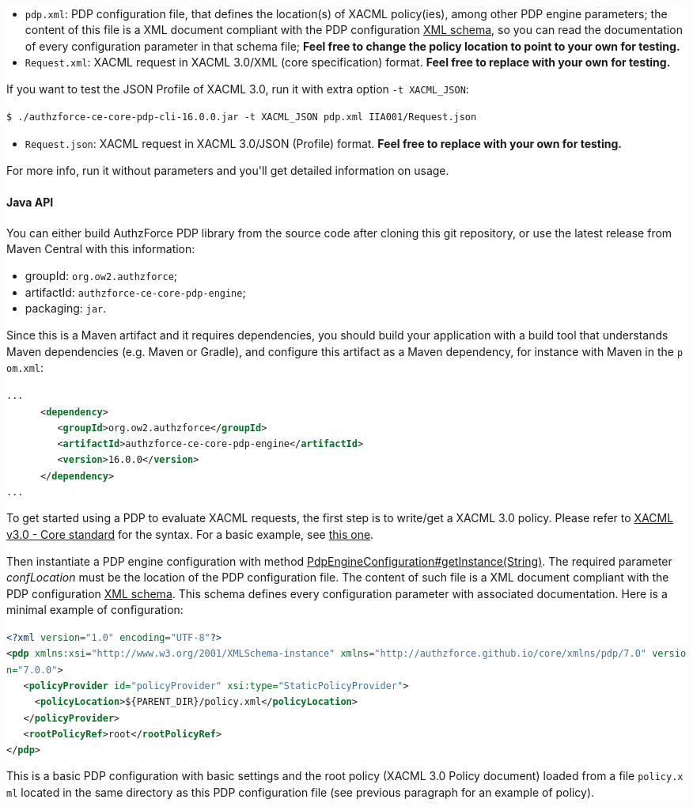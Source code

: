 * `pdp.xml`: PDP configuration file, that defines the location(s) of XACML policy(ies), among other PDP engine parameters; the content of this file is a XML document compliant with the PDP configuration [XML schema](pdp-engine/src/main/resources/pdp.xsd), so you can read the documentation of every configuration parameter in that schema file; **Feel free to change the policy location to point to your own for testing.**
* `Request.xml`: XACML request in XACML 3.0/XML (core specification) format. **Feel free to replace with your own for testing.**

If you want to test the JSON Profile of XACML 3.0, run it with extra option `-t XACML_JSON`:
```
$ ./authzforce-ce-core-pdp-cli-16.0.0.jar -t XACML_JSON pdp.xml IIA001/Request.json
```
* `Request.json`: XACML request in XACML 3.0/JSON (Profile) format. **Feel free to replace with your own for testing.**

For more info, run it without parameters and you'll get detailed information on usage.

#### Java API
You can either build AuthzForce PDP library from the source code after cloning this git repository, or use the latest release from Maven Central with this information:
* groupId: `org.ow2.authzforce`;
* artifactId: `authzforce-ce-core-pdp-engine`;
* packaging: `jar`.

Since this is a Maven artifact and it requires dependencies, you should build your application with a build tool that understands Maven dependencies (e.g. Maven or Gradle), and configure this artifact as a Maven dependency, for instance with Maven in the `pom.xml`:

```xml
...
      <dependency>
         <groupId>org.ow2.authzforce</groupId>
         <artifactId>authzforce-ce-core-pdp-engine</artifactId>
         <version>16.0.0</version>
      </dependency>
...

```

To get started using a PDP to evaluate XACML requests, the first step is to write/get a XACML 3.0 policy. Please refer to [XACML v3.0 - Core standard](http://docs.oasis-open.org/xacml/3.0/xacml-3.0-core-spec-os-en.html) for the syntax. For a basic example, see [this one](pdp-testutils/src/test/resources/conformance/xacml-3.0-from-2.0-ct/mandatory/IIA001/IIA001Policy.xml). 

Then instantiate a PDP engine configuration with method [PdpEngineConfiguration#getInstance(String)](pdp-engine/src/main/java/org/ow2/authzforce/core/pdp/impl/PdpEngineConfiguration.java#L663). The required parameter *confLocation* must be the location of the PDP configuration file. The content of such file is a XML document compliant with the PDP configuration [XML schema](pdp-engine/src/main/resources/pdp.xsd). This schema defines every configuration parameter with associated documentation. Here is a minimal example of configuration:

   ```xml
   <?xml version="1.0" encoding="UTF-8"?>
   <pdp xmlns:xsi="http://www.w3.org/2001/XMLSchema-instance" xmlns="http://authzforce.github.io/core/xmlns/pdp/7.0" version="7.0.0">
	  <policyProvider id="policyProvider" xsi:type="StaticPolicyProvider">
	    <policyLocation>${PARENT_DIR}/policy.xml</policyLocation>
	  </policyProvider>
	  <rootPolicyRef>root</rootPolicyRef>
   </pdp>
   ```
   This is a basic PDP configuration with basic settings and the root policy (XACML 3.0 Policy document) loaded from a file `policy.xml` located in the same directory as this PDP configuration file (see previous paragraph for an example of policy).

